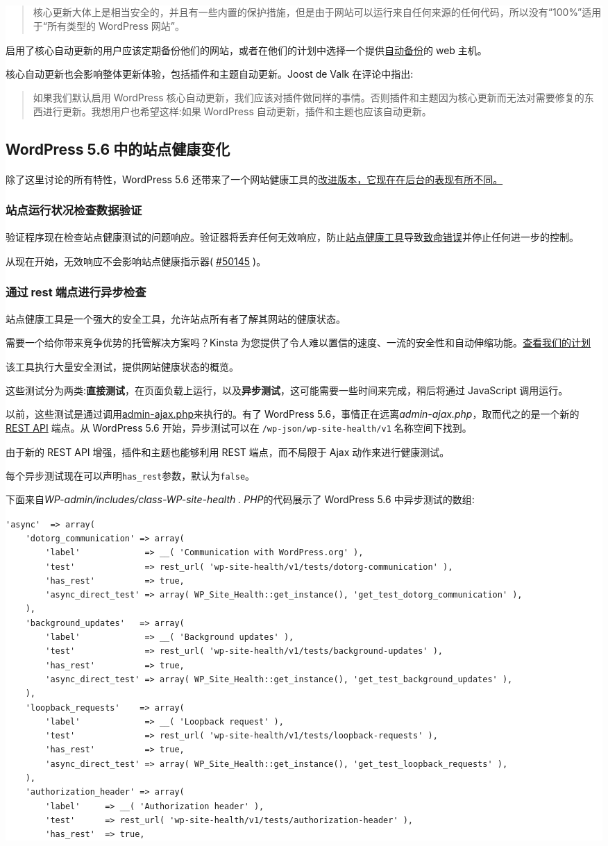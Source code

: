 > 核心更新大体上是相当安全的，并且有一些内置的保护措施，但是由于网站可以运行来自任何来源的任何代码，所以没有“100%”适用于“所有类型的 WordPress 网站”。

启用了核心自动更新的用户应该定期备份他们的网站，或者在他们的计划中选择一个提供[自动备份](https://kinsta.com/help/wordpress-backups/)的 web 主机。

核心自动更新也会影响整体更新体验，包括插件和主题自动更新。Joost de Valk 在评论中指出:

> 如果我们默认启用 WordPress 核心自动更新，我们应该对插件做同样的事情。否则插件和主题因为核心更新而无法对需要修复的东西进行更新。我想用户也希望这样:如果 WordPress 自动更新，插件和主题也应该自动更新。

## WordPress 5.6 中的站点健康变化

除了这里讨论的所有特性，WordPress 5.6 还带来了一个网站健康工具的[改进版本，它现在在后台的表现有所不同。](https://make.wordpress.org/core/2020/11/15/site-health-check-changes-in-5-6/)

### 站点运行状况检查数据验证

验证程序现在检查站点健康测试的问题响应。验证器将丢弃任何无效响应，防止[站点健康工具](https://kinsta.com/blog/wordpress-5-2/#site-health-check)导致[致命错误](https://kinsta.com/blog/wordpress-errors/)并停止任何进一步的控制。

从现在开始，无效响应不会影响站点健康指示器( [#50145](https://core.trac.wordpress.org/ticket/50145) )。

### 通过 rest 端点进行异步检查

站点健康工具是一个强大的安全工具，允许站点所有者了解其网站的健康状态。

需要一个给你带来竞争优势的托管解决方案吗？Kinsta 为您提供了令人难以置信的速度、一流的安全性和自动伸缩功能。[查看我们的计划](https://kinsta.com/plans/?in-article-cta)

该工具执行大量安全测试，提供网站健康状态的概览。

这些测试分为两类:**直接测试**，在页面负载上运行，以及**异步测试**，这可能需要一些时间来完成，稍后将通过 JavaScript 调用运行。

以前，这些测试是通过调用[admin-ajax.php](https://kinsta.com/blog/admin-ajax-php/)来执行的。有了 WordPress 5.6，事情正在远离*admin-ajax.php*，取而代之的是一个新的 [REST API](https://kinsta.com/blog/wordpress-rest-api/) 端点。从 WordPress 5.6 开始，异步测试可以在 `/wp-json/wp-site-health/v1` 名称空间下找到。

由于新的 REST API 增强，插件和主题也能够利用 REST 端点，而不局限于 Ajax 动作来进行健康测试。

每个异步测试现在可以声明`has_rest`参数，默认为`false`。

下面来自*WP-admin/includes/class-WP-site-health . PHP*的代码展示了 WordPress 5.6 中异步测试的数组:

```
'async'  => array(
	'dotorg_communication' => array(
		'label'             => __( 'Communication with WordPress.org' ),
		'test'              => rest_url( 'wp-site-health/v1/tests/dotorg-communication' ),
		'has_rest'          => true,
		'async_direct_test' => array( WP_Site_Health::get_instance(), 'get_test_dotorg_communication' ),
	),
	'background_updates'   => array(
		'label'             => __( 'Background updates' ),
		'test'              => rest_url( 'wp-site-health/v1/tests/background-updates' ),
		'has_rest'          => true,
		'async_direct_test' => array( WP_Site_Health::get_instance(), 'get_test_background_updates' ),
	),
	'loopback_requests'    => array(
		'label'             => __( 'Loopback request' ),
		'test'              => rest_url( 'wp-site-health/v1/tests/loopback-requests' ),
		'has_rest'          => true,
		'async_direct_test' => array( WP_Site_Health::get_instance(), 'get_test_loopback_requests' ),
	),
	'authorization_header' => array(
		'label'     => __( 'Authorization header' ),
		'test'      => rest_url( 'wp-site-health/v1/tests/authorization-header' ),
		'has_rest'  => true,
```